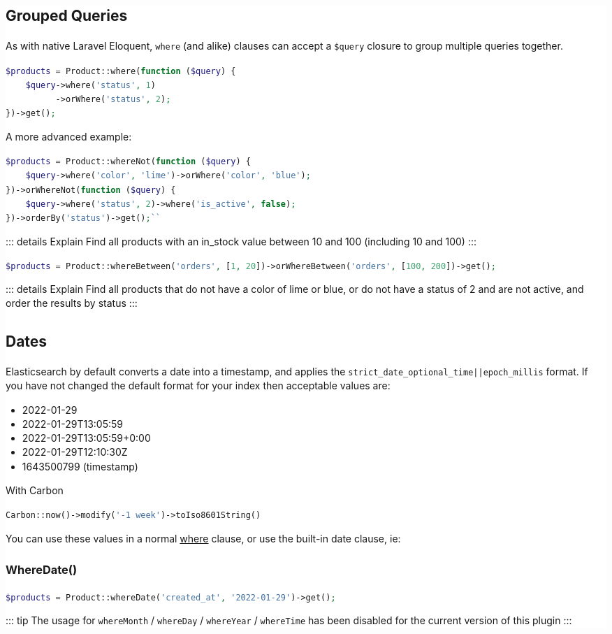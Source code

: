 ## Grouped Queries
As with native Laravel Eloquent, `where` (and alike) clauses can accept a `$query` closure to group multiple queries together.

```php
$products = Product::where(function ($query) {
    $query->where('status', 1)
          ->orWhere('status', 2);
})->get();
```

A more advanced example:
```php
$products = Product::whereNot(function ($query) {
    $query->where('color', 'lime')->orWhere('color', 'blue');
})->orWhereNot(function ($query) {
    $query->where('status', 2)->where('is_active', false);
})->orderBy('status')->get();``
```
::: details Explain
Find all products with an in_stock value between 10 and 100 (including 10 and 100)
:::

```php
$products = Product::whereBetween('orders', [1, 20])->orWhereBetween('orders', [100, 200])->get();
```
::: details Explain
Find all products that do not have a color of lime or blue, or do not have a status of 2 and are not active, and order the results by status
:::

## Dates
Elasticsearch by default converts a date into a timestamp, and applies the `strict_date_optional_time||epoch_millis` format. If you have not changed the default format for your index then acceptable values are:
- 2022-01-29
- 2022-01-29T13:05:59
- 2022-01-29T13:05:59+0:00
- 2022-01-29T12:10:30Z
- 1643500799 (timestamp)

With Carbon
```php
Carbon::now()->modify('-1 week')->toIso8601String()
```
You can use these values in a normal [where](#where) clause, or use the built-in date clause, ie:
### WhereDate()
```php
$products = Product::whereDate('created_at', '2022-01-29')->get();
```
::: tip The usage for `whereMonth` / `whereDay` / `whereYear` / `whereTime` has been disabled for the current version of this plugin
:::
